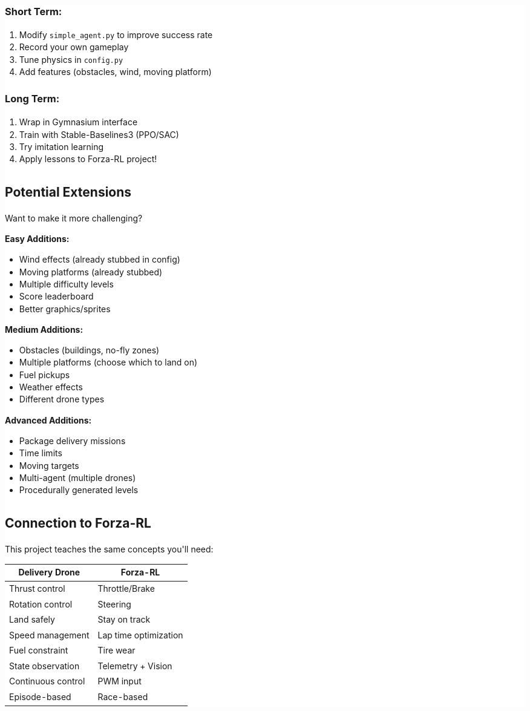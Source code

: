 ### Short Term:
1. Modify `simple_agent.py` to improve success rate
2. Record your own gameplay
3. Tune physics in `config.py`
4. Add features (obstacles, wind, moving platform)

### Long Term:
1. Wrap in Gymnasium interface
2. Train with Stable-Baselines3 (PPO/SAC)
3. Try imitation learning
4. Apply lessons to Forza-RL project!

## Potential Extensions

Want to make it more challenging?

**Easy Additions:**
- Wind effects (already stubbed in config)
- Moving platforms (already stubbed)
- Multiple difficulty levels
- Score leaderboard
- Better graphics/sprites

**Medium Additions:**
- Obstacles (buildings, no-fly zones)
- Multiple platforms (choose which to land on)
- Fuel pickups
- Weather effects
- Different drone types

**Advanced Additions:**
- Package delivery missions
- Time limits
- Moving targets
- Multi-agent (multiple drones)
- Procedurally generated levels

## Connection to Forza-RL

This project teaches the same concepts you'll need:

| Delivery Drone | Forza-RL |
|---------------|----------|
| Thrust control | Throttle/Brake |
| Rotation control | Steering |
| Land safely | Stay on track |
| Speed management | Lap time optimization |
| Fuel constraint | Tire wear |
| State observation | Telemetry + Vision |
| Continuous control | PWM input |
| Episode-based | Race-based |
